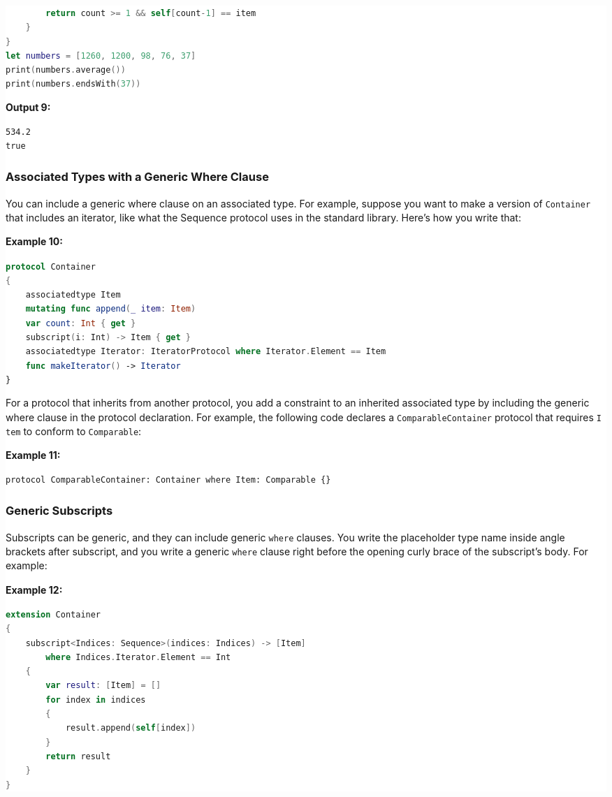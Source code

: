 ```swift
        return count >= 1 && self[count-1] == item
    }
}
let numbers = [1260, 1200, 98, 76, 37]
print(numbers.average())
print(numbers.endsWith(37))
```
**Output 9:**
```
534.2
true
```

### Associated Types with a Generic Where Clause
You can include a generic where clause on an associated type. For example, suppose you want to make a version of `Container` that includes an iterator, like what the Sequence protocol uses in the standard library. Here’s how you write that:

**Example 10:**
```swift
protocol Container
{
    associatedtype Item
    mutating func append(_ item: Item)
    var count: Int { get }
    subscript(i: Int) -> Item { get }
    associatedtype Iterator: IteratorProtocol where Iterator.Element == Item
    func makeIterator() -> Iterator
}
```

For a protocol that inherits from another protocol, you add a constraint to an inherited associated type by including the generic where clause in the protocol declaration. For example, the following code declares a `ComparableContainer` protocol that requires `Item` to conform to `Comparable`:

**Example 11:**
```
protocol ComparableContainer: Container where Item: Comparable {}
```

### Generic Subscripts
Subscripts can be generic, and they can include generic `where` clauses. You write the placeholder type name inside angle brackets after subscript, and you write a generic `where` clause right before the opening curly brace of the subscript’s body. For example:

**Example 12:**
```swift
extension Container
{
    subscript<Indices: Sequence>(indices: Indices) -> [Item]
        where Indices.Iterator.Element == Int
    {
        var result: [Item] = []
        for index in indices
        {
            result.append(self[index])
        }
        return result
    }
}
```
